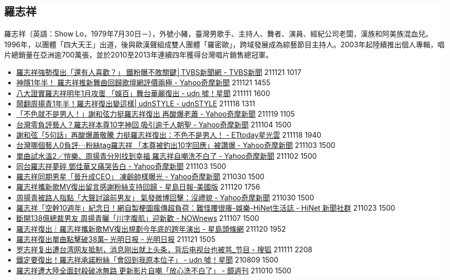 ## 羅志祥

羅志祥（英語：Show Lo，1979年7月30日－），外號小豬，臺灣男歌手、主持人、舞者、演員、經紀公司老闆，漢族和阿美族混血兒。1996年，以團體「四大天王」出道，後與歐漢聲組成雙人團體「羅密歐」，跨域發展成為綜藝節目主持人。2003年起陸續推出個人專輯，唱片總銷量在亞洲逾700萬張，並於2010至2013年連續四年獲得台灣唱片銷售總冠軍。
- [羅志祥強勢復出「還有人喜歡？」 鐵粉曝不敗關鍵│TVBS新聞網 - TVBS新聞](https://news.tvbs.com.tw/entertainment/1640120 "羅志祥強勢復出「還有人喜歡？」 鐵粉曝不敗關鍵│TVBS新聞網 - TVBS新聞") 211121 1017
- [神隱1年半！ 羅志祥推新舞曲回歸歌壇網評價兩極 - Yahoo奇摩新聞](https://tw.tv.yahoo.com/%E7%A5%9E%E9%9A%B11%E5%B9%B4%E5%8D%8A-%E7%BE%85%E5%BF%97%E7%A5%A5%E6%8E%A8%E6%96%B0%E8%88%9E%E6%9B%B2%E5%9B%9E%E6%AD%B8%E6%AD%8C%E5%A3%87-%E7%B6%B2%E8%A9%95%E5%83%B9%E5%85%A9%E6%A5%B5-060643481.html "神隱1年半！ 羅志祥推新舞曲回歸歌壇網評價兩極 - Yahoo奇摩新聞") 211121 1455
- [八大證實羅志祥明年1月攻蛋 「娛百」舞台華麗復出 - udn 噓！星聞](https://stars.udn.com/star/story/10092/5883757 "八大證實羅志祥明年1月攻蛋 「娛百」舞台華麗復出 - udn 噓！星聞") 211111 1600
- [鬧翻周揚青1年半！羅志祥復出變這樣| udnSTYLE - udnSTYLE](https://style.udn.com/style/story/8065/5899752 "鬧翻周揚青1年半！羅志祥復出變這樣| udnSTYLE - udnSTYLE") 211118 1311
- [「不色就不是男人！」謝和弦力挺羅志祥復出 再酸爆老蕭 - Yahoo奇摩新聞](https://tw.news.yahoo.com/%E4%B8%8D%E8%89%B2%E5%B0%B1%E4%B8%8D%E6%98%AF%E7%94%B7%E4%BA%BA-%E8%AC%9D%E5%92%8C%E5%BC%A6%E5%8A%9B%E6%8C%BA%E7%BE%85%E5%BF%97%E7%A5%A5%E5%BE%A9%E5%87%BA-%E5%86%8D%E9%85%B8%E7%88%86%E8%80%81%E8%95%AD-022151910.html "「不色就不是男人！」謝和弦力挺羅志祥復出 再酸爆老蕭 - Yahoo奇摩新聞") 211119 1105
- [台灣零負評藝人？羅志祥本尊10字神回 吸引逾千人朝聖 - Yahoo奇摩新聞](https://tw.news.yahoo.com/%E5%8F%B0%E7%81%A3%E9%9B%B6%E8%B2%A0%E8%A9%95%E8%97%9D%E4%BA%BA-%E7%BE%85%E5%BF%97%E7%A5%A5%E6%9C%AC%E5%B0%8A10%E5%AD%97%E7%A5%9E%E5%9B%9E-%E5%90%B8%E5%BC%95%E9%80%BE%E5%8D%83%E4%BA%BA%E6%9C%9D%E8%81%96-071337909.html "台灣零負評藝人？羅志祥本尊10字神回 吸引逾千人朝聖 - Yahoo奇摩新聞") 211104 1500
- [謝和弦「5句話」再酸爆蕭敬騰 力挺羅志祥復出：不色不是男人！ - ETtoday星光雲](https://star.ettoday.net/news/2127043 "謝和弦「5句話」再酸爆蕭敬騰 力挺羅志祥復出：不色不是男人！ - ETtoday星光雲") 211118 1940
- [台灣哪個藝人0負評⋯粉絲tag羅志祥 「本尊被釣出10字回應」被讚爆 - Yahoo奇摩新聞](https://tw.news.yahoo.com/%E5%8F%B0%E7%81%A3%E5%93%AA%E5%80%8B%E8%97%9D%E4%BA%BA-0-%E8%B2%A0%E8%A9%95%E2%8B%AF%E7%B2%89%E7%B5%B2tag%E7%BE%85%E5%BF%97%E7%A5%A5-%E3%80%8C%E6%9C%AC%E5%B0%8A%E8%A2%AB%E9%87%A3%E5%87%BA-10-%E5%AD%97%E5%9B%9E%E6%87%89%E3%80%8D%E8%A2%AB%E8%AE%9A%E7%88%86-073147665.html "台灣哪個藝人0負評⋯粉絲tag羅志祥 「本尊被釣出10字回應」被讚爆 - Yahoo奇摩新聞") 211103 1500
- [單曲試水溫2／愷樂、周揚青分別找到幸福 羅志祥自嘲洗不白了 - Yahoo奇摩新聞](https://tw.news.yahoo.com/%E5%96%AE%E6%9B%B2%E8%A9%A6%E6%B0%B4%E6%BA%AB2-%E6%84%B7%E6%A8%82-%E5%91%A8%E6%8F%9A%E9%9D%92%E5%88%86%E5%88%A5%E6%89%BE%E5%88%B0%E5%B9%B8%E7%A6%8F-%E7%BE%85%E5%BF%97%E7%A5%A5%E8%87%AA%E5%98%B2%E6%B4%97%E4%B8%8D%E7%99%BD%E4%BA%86-220033896.html "單曲試水溫2／愷樂、周揚青分別找到幸福 羅志祥自嘲洗不白了 - Yahoo奇摩新聞") 211102 1500
- [同台羅志祥夢碎 鄧佳華又痛哭告白 - Yahoo奇摩新聞](https://tw.news.yahoo.com/%E5%90%8C%E5%8F%B0%E7%BE%85%E5%BF%97%E7%A5%A5%E5%A4%A2%E7%A2%8E-%E9%84%A7%E4%BD%B3%E8%8F%AF%E5%8F%88%E7%97%9B%E5%93%AD%E5%91%8A%E7%99%BD-115433979.html "同台羅志祥夢碎 鄧佳華又痛哭告白 - Yahoo奇摩新聞") 211103 1500
- [羅志祥同期男星「晉升成CEO」 凍齡帥樣曝光 - Yahoo奇摩新聞](https://tw.news.yahoo.com/%E7%BE%85%E5%BF%97%E7%A5%A5%E5%90%8C%E6%9C%9F%E7%94%B7%E6%98%9F%E3%80%8C%E6%99%89%E5%8D%87%E6%88%90ceo%E3%80%8D-%E5%87%8D%E9%BD%A1%E5%B8%A5%E6%A8%A3%E6%9B%9D%E5%85%89-034807841.html "羅志祥同期男星「晉升成CEO」 凍齡帥樣曝光 - Yahoo奇摩新聞") 211030 1500
- [羅志祥攜新歌MV復出留言感謝粉絲支持回歸 - 星島日報-美國版](https://www.singtaousa.com/2021-11-20/%E7%BE%85%E5%BF%97%E7%A5%A5%E6%94%9C%E6%96%B0%E6%AD%8Cmv%E5%BE%A9%E5%87%BA-%E7%95%99%E8%A8%80%E6%84%9F%E8%AC%9D%E7%B2%89%E7%B5%B2%E6%94%AF%E6%8C%81%E5%9B%9E%E6%AD%B8/3768931 "羅志祥攜新歌MV復出留言感謝粉絲支持回歸 - 星島日報-美國版") 211120 1756
- [周揚青被路人指點「大聲討論前男友」 氣發微博回擊：沒禮貌 - Yahoo奇摩新聞](https://tw.news.yahoo.com/%E5%91%A8%E6%8F%9A%E9%9D%92%E8%A2%AB%E8%B7%AF%E4%BA%BA%E6%8C%87%E9%BB%9E-%E5%A4%A7%E8%81%B2%E8%A8%8E%E8%AB%96%E5%89%8D%E7%94%B7%E5%8F%8B-%E6%B0%A3%E7%99%BC%E5%BE%AE%E5%8D%9A%E5%9B%9E%E6%93%8A-%E6%B2%92%E7%A6%AE%E8%B2%8C-040439407.html "周揚青被路人指點「大聲討論前男友」 氣發微博回擊：沒禮貌 - Yahoo奇摩新聞") 211030 1500
- [羅志祥「空幹10週年」紀念日！網自製梗圖瘋傳超負荷：難怪腰很癢-娛樂-HiNet生活誌 - HiNet 新聞社群](https://times.hinet.net/news/23567723 "羅志祥「空幹10週年」紀念日！網自製梗圖瘋傳超負荷：難怪腰很癢-娛樂-HiNet生活誌 - HiNet 新聞社群") 211023 1500
- [斷開138億總裁男友 周揚青曬「川字腹肌」迎新歡 - NOWnews](https://www.nownews.com/news/5434600 "斷開138億總裁男友 周揚青曬「川字腹肌」迎新歡 - NOWnews") 211107 1500
- [羅志祥復出｜羅志祥攜新歌MV復出規劃今年底的跨年演出 - 星島頭條網](https://pop.stheadline.com/content/f/108329/%E5%A8%9B%E6%A8%82-%E7%BE%85%E5%BF%97%E7%A5%A5%E5%BE%A9%E5%87%BA-%E7%BE%85%E5%BF%97%E7%A5%A5%E6%94%9C%E6%96%B0%E6%AD%8CMV%E5%BE%A9%E5%87%BA-%E8%A6%8F%E5%8A%83%E4%BB%8A%E5%B9%B4%E5%BA%95%E7%9A%84%E8%B7%A8%E5%B9%B4%E6%BC%94%E5%87%BA "羅志祥復出｜羅志祥攜新歌MV復出規劃今年底的跨年演出 - 星島頭條網") 211120 1952
- [羅志祥復出單曲點擊破38萬– 光明日报 - 光明日报](https://guangming.com.my/%E7%BE%85%E5%BF%97%E7%A5%A5%E5%BE%A9%E5%87%BA%E5%96%AE%E6%9B%B2%E9%BB%9E%E6%93%8A%E7%A0%B438%E8%90%AC "羅志祥復出單曲點擊破38萬– 光明日报 - 光明日报") 211121 1505
- [罗志祥复出遭台湾网友抵制，消息刚出就上头条，背后电视台也被骂_节目 - 搜狐](http://www.sohu.com/a/500578321_442458 "罗志祥复出遭台湾网友抵制，消息刚出就上头条，背后电视台也被骂_节目 - 搜狐") 211111 2208
- [鐵定要復出！羅志祥承諾粉絲「會回到我原本位子」 - udn 噓！星聞](https://stars.udn.com/star/story/10089/5660369 "鐵定要復出！羅志祥承諾粉絲「會回到我原本位子」 - udn 噓！星聞") 210809 1500
- [羅志祥遭大陸全面封殺破冰無路 更新影片自嘲「放心洗不白了」 - 鏡週刊](https://www.mirrormedia.mg/story/20211010web003/ "羅志祥遭大陸全面封殺破冰無路 更新影片自嘲「放心洗不白了」 - 鏡週刊") 211010 1500
